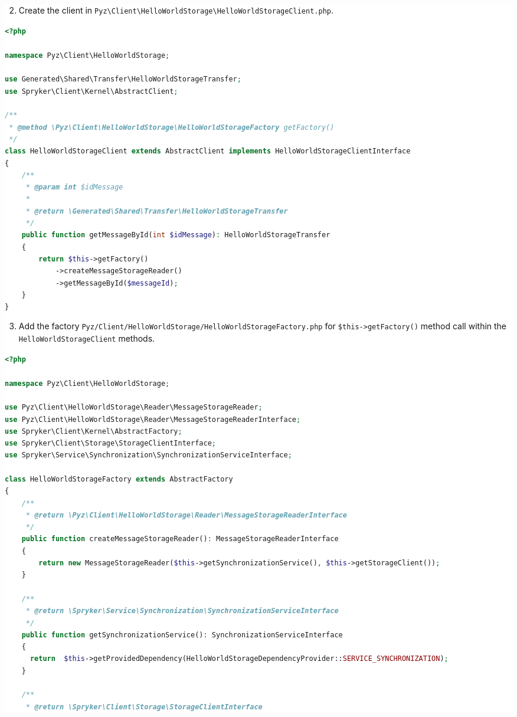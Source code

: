 2. Create the client in `Pyz\Client\HelloWorldStorage\HelloWorldStorageClient.php`.

```php
<?php

namespace Pyz\Client\HelloWorldStorage;

use Generated\Shared\Transfer\HelloWorldStorageTransfer;
use Spryker\Client\Kernel\AbstractClient;

/**
 * @method \Pyz\Client\HelloWorldStorage\HelloWorldStorageFactory getFactory()
 */
class HelloWorldStorageClient extends AbstractClient implements HelloWorldStorageClientInterface
{
    /**
     * @param int $idMessage
     *
     * @return \Generated\Shared\Transfer\HelloWorldStorageTransfer
     */
    public function getMessageById(int $idMessage): HelloWorldStorageTransfer
    {
        return $this->getFactory()
            ->createMessageStorageReader()
            ->getMessageById($messageId);
    }
}
```

3. Add the factory `Pyz/Client/HelloWorldStorage/HelloWorldStorageFactory.php` for `$this->getFactory()` method call within the `HelloWorldStorageClient` methods.

```php
<?php

namespace Pyz\Client\HelloWorldStorage;

use Pyz\Client\HelloWorldStorage\Reader\MessageStorageReader;
use Pyz\Client\HelloWorldStorage\Reader\MessageStorageReaderInterface;
use Spryker\Client\Kernel\AbstractFactory;
use Spryker\Client\Storage\StorageClientInterface;
use Spryker\Service\Synchronization\SynchronizationServiceInterface;

class HelloWorldStorageFactory extends AbstractFactory
{
    /**
     * @return \Pyz\Client\HelloWorldStorage\Reader\MessageStorageReaderInterface
     */
    public function createMessageStorageReader(): MessageStorageReaderInterface
    {
        return new MessageStorageReader($this->getSynchronizationService(), $this->getStorageClient());
    }

    /**
     * @return \Spryker\Service\Synchronization\SynchronizationServiceInterface
     */
    public function getSynchronizationService(): SynchronizationServiceInterface
    {
      return  $this->getProvidedDependency(HelloWorldStorageDependencyProvider::SERVICE_SYNCHRONIZATION);
    }

    /**
     * @return \Spryker\Client\Storage\StorageClientInterface
```